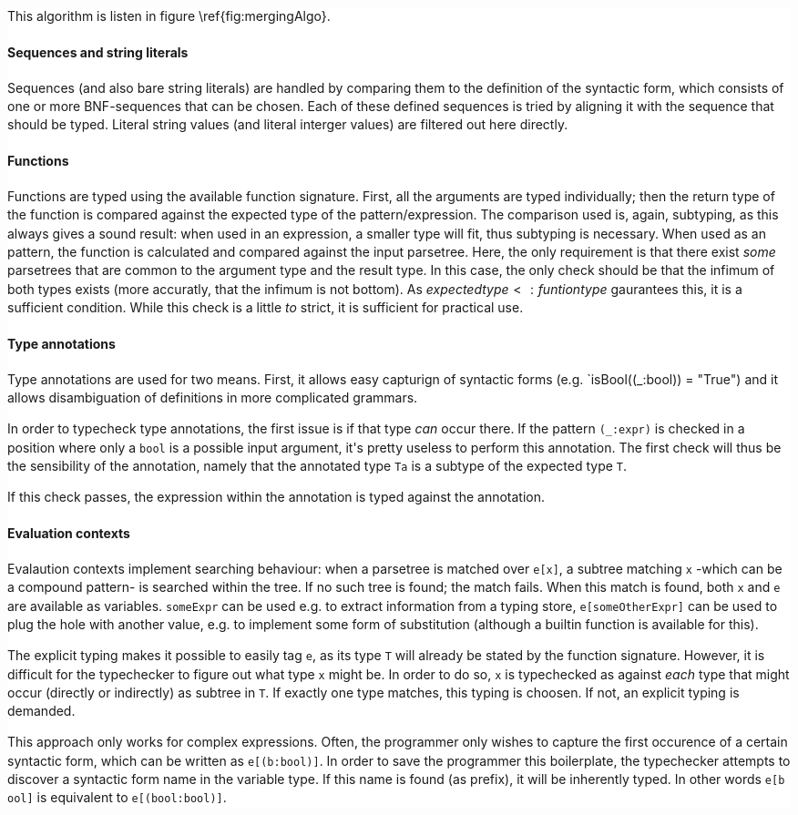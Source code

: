 This algorithm is listen in figure \ref{fig:mergingAlgo}.

#### Sequences and string literals

Sequences (and also bare string literals) are handled by comparing them to the definition of the syntactic form, which consists of one or more BNF-sequences that can be chosen. Each of these defined sequences is tried by aligning it with the sequence that should be typed. Literal string values (and literal interger values) are filtered out here directly.


#### Functions

Functions are typed using the available function signature. First, all the arguments are typed individually; then the return type of the function is compared against the expected type of the pattern/expression. The comparison used is, again, subtyping, as this always gives a sound result: 
when used in an expression, a smaller type will fit, thus subtyping is necessary.
When used as an pattern, the function is calculated and compared against the input parsetree. Here, the only requirement is that there exist _some_ parsetrees that are common to the argument type and the result type. In this case, the only check should be that the infimum of both types exists (more accuratly, that the infimum is not bottom). As $expected type <: funtion type$ gaurantees this, it is a sufficient condition. While this check is a little _to_ strict, it is sufficient for practical use.


#### Type annotations

Type annotations are used for two means. First, it allows easy capturign of syntactic forms (e.g. `isBool((_:bool)) = "True") and it allows disambiguation of definitions in more complicated grammars.

In order to typecheck type annotations, the first issue is if that type _can_ occur there. If the pattern `(_:expr)` is checked in a position where only a `bool` is a possible input argument, it's pretty useless to perform this annotation. The first check will thus be the sensibility of the annotation, namely that the annotated type `Ta` is a subtype of the expected type `T`.

If this check passes, the expression within the annotation is typed against the annotation. 


#### Evaluation contexts

Evalaution contexts implement searching behaviour: when a parsetree is matched over `e[x]`, a subtree matching `x` -which can be a compound pattern- is searched within the tree. If no such tree is found; the match fails. When this match is found, both `x` and `e` are available as variables. `someExpr` can be used e.g. to extract information from a typing store, `e[someOtherExpr]` can be used to plug the hole with another value, e.g. to implement some form of substitution (although a builtin function is available for this).

The explicit typing makes it possible to easily tag `e`, as its type `T` will already be stated by the function signature.
However, it is difficult for the typechecker to figure out what type `x` might be. In order to do so, `x` is typechecked as against _each_ type that might occur (directly or indirectly) as subtree in `T`. If exactly one type matches, this typing is choosen. If not, an explicit typing is demanded.

This approach only works for complex expressions. Often, the programmer only wishes to capture the first occurence of a certain syntactic form, which can be written as `e[(b:bool)]`. In order to save the programmer this boilerplate, the typechecker attempts to discover a syntactic form name in the variable type. If this name is found (as prefix), it will be inherently typed. In other words `e[bool]` is equivalent to `e[(bool:bool)]`.


[^termFunction]: In this section, we will also use the term _function_ to denote a _metafunction_. Under no condition, the term function refers to some entity of the target language.
[^syntacticType]: In this chapter, the term _type_ is to be read as _the syntactic form a parsetree has_. It has nothing to do with the types defined in STFL. Types as defined within STFL will be denoted with `type`.
